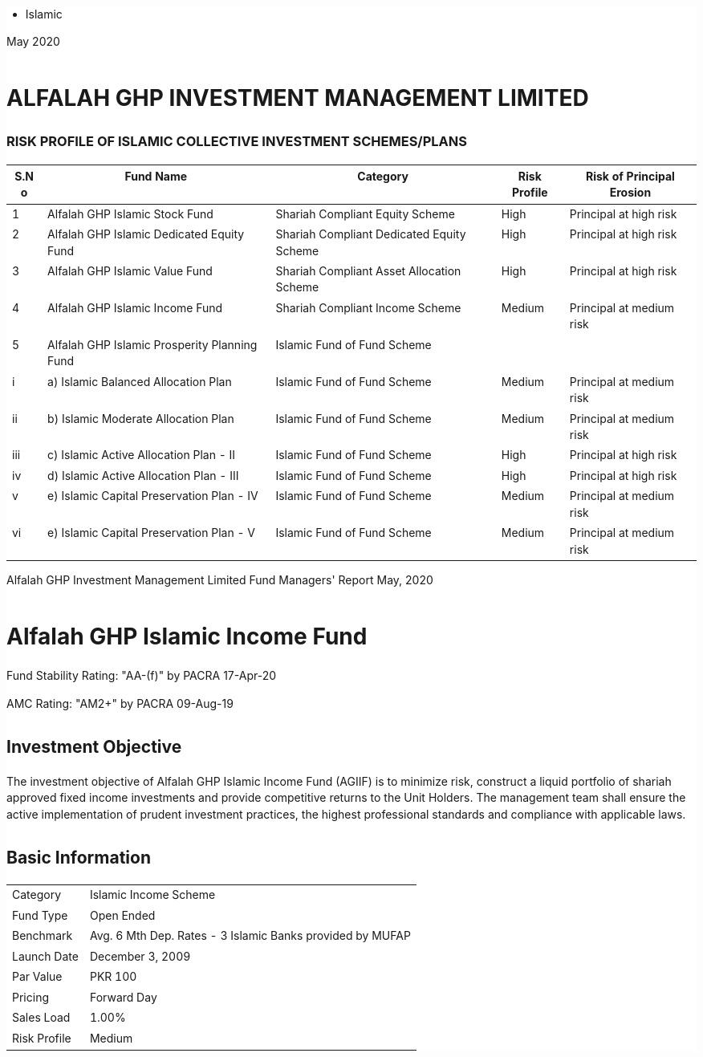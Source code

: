 - Islamic

May 2020

# ALFALAH GHP INVESTMENT MANAGEMENT LIMITED

### RISK PROFILE OF ISLAMIC COLLECTIVE INVESTMENT SCHEMES/PLANS

| S.No | Fund Name                                    | Category                                  | Risk Profile | Risk of Principal Erosion |
| ---- | -------------------------------------------- | ----------------------------------------- | ------------ | ------------------------- |
| 1    | Alfalah GHP Islamic Stock Fund               | Shariah Compliant Equity Scheme           | High         | Principal at high risk    |
| 2    | Alfalah GHP Islamic Dedicated Equity Fund    | Shariah Compliant Dedicated Equity Scheme | High         | Principal at high risk    |
| 3    | Alfalah GHP Islamic Value Fund               | Shariah Compliant Asset Allocation Scheme | High         | Principal at high risk    |
| 4    | Alfalah GHP Islamic Income Fund              | Shariah Compliant Income Scheme           | Medium       | Principal at medium risk  |
| 5    | Alfalah GHP Islamic Prosperity Planning Fund | Islamic Fund of Fund Scheme               |              |                           |
| i    | a) Islamic Balanced Allocation Plan          | Islamic Fund of Fund Scheme               | Medium       | Principal at medium risk  |
| ii   | b) Islamic Moderate Allocation Plan          | Islamic Fund of Fund Scheme               | Medium       | Principal at medium risk  |
| iii  | c) Islamic Active Allocation Plan - II       | Islamic Fund of Fund Scheme               | High         | Principal at high risk    |
| iv   | d) Islamic Active Allocation Plan - III      | Islamic Fund of Fund Scheme               | High         | Principal at high risk    |
| v    | e) Islamic Capital Preservation Plan - IV    | Islamic Fund of Fund Scheme               | Medium       | Principal at medium risk  |
| vi   | e) Islamic Capital Preservation Plan - V     | Islamic Fund of Fund Scheme               | Medium       | Principal at medium risk  |

Alfalah GHP Investment Management Limited Fund Managers' Report May, 2020

# Alfalah GHP Islamic Income Fund

Fund Stability Rating: "AA-(f)" by PACRA 17-Apr-20

AMC Rating: "AM2+" by PACRA 09-Aug-19

## Investment Objective

The investment objective of Alfalah GHP Islamic Income Fund (AGIIF) is to minimize risk, construct a liquid portfolio of shariah approved fixed income investments and provide competitive returns to the Unit Holders. The management team shall ensure the active implementation of prudent investment practices, the highest professional standards and compliance with applicable laws.

## Basic Information

|                         |                                                                                                                                               |
| ----------------------- | --------------------------------------------------------------------------------------------------------------------------------------------- |
| Category                | Islamic Income Scheme                                                                                                                         |
| Fund Type               | Open Ended                                                                                                                                    |
| Benchmark               | Avg. 6 Mth Dep. Rates - 3 Islamic Banks provided by MUFAP                                                                                     |
| Launch Date             | December 3, 2009                                                                                                                              |
| Par Value               | PKR 100                                                                                                                                       |
| Pricing                 | Forward Day                                                                                                                                   |
| Sales Load              | 1.00%                                                                                                                                         |
| Risk Profile            | Medium                                                                                                                                        |